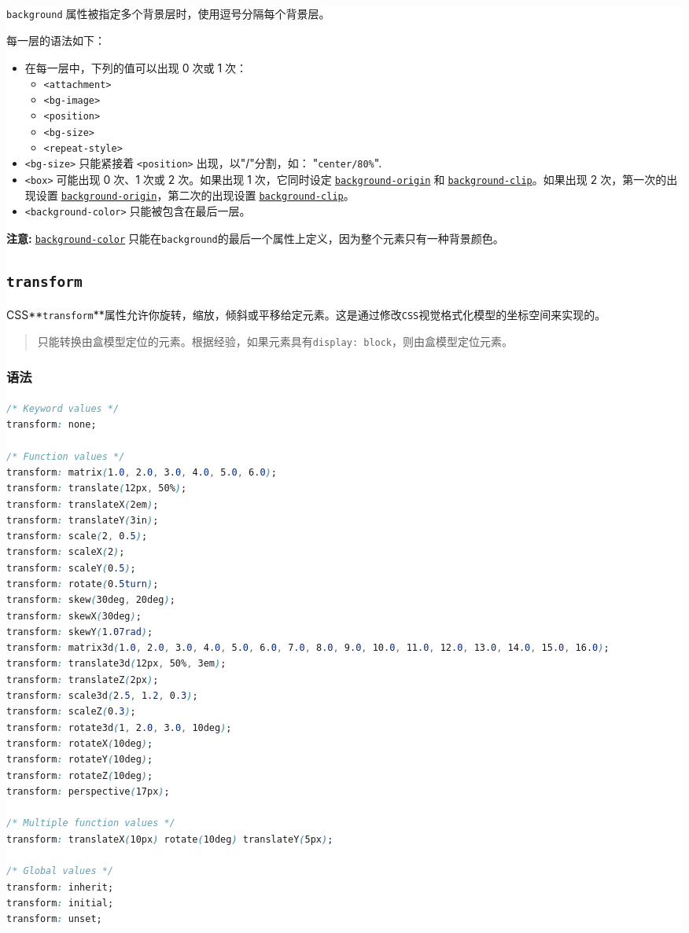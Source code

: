 `background` 属性被指定多个背景层时，使用逗号分隔每个背景层。

每一层的语法如下：

- 在每一层中，下列的值可以出现 0 次或 1 次：
  - `<attachment>`
  - `<bg-image>`
  - `<position>`
  - `<bg-size>`
  - `<repeat-style>`
- `<bg-size>` 只能紧接着 `<position>` 出现，以"/"分割，如： "`center/80%`".
- `<box>` 可能出现 0 次、1 次或 2 次。如果出现 1 次，它同时设定 [`background-origin`](https://developer.mozilla.org/zh-CN/docs/Web/CSS/background-origin) 和 [`background-clip`](https://developer.mozilla.org/zh-CN/docs/Web/CSS/background-clip)。如果出现 2 次，第一次的出现设置 [`background-origin`](https://developer.mozilla.org/zh-CN/docs/Web/CSS/background-origin)，第二次的出现设置 [`background-clip`](https://developer.mozilla.org/zh-CN/docs/Web/CSS/background-clip)。
- `<background-color>` 只能被包含在最后一层。

**注意:** [`background-color`](https://developer.mozilla.org/zh-CN/docs/Web/CSS/background-color) 只能在`background`的最后一个属性上定义，因为整个元素只有一种背景颜色。

## `transform`

CSS**`transform`**属性允许你旋转，缩放，倾斜或平移给定元素。这是通过修改`CSS`视觉格式化模型的坐标空间来实现的。

> 只能转换由盒模型定位的元素。根据经验，如果元素具有`display: block`，则由盒模型定位元素。

### 语法

```css
/* Keyword values */
transform: none;

/* Function values */
transform: matrix(1.0, 2.0, 3.0, 4.0, 5.0, 6.0);
transform: translate(12px, 50%);
transform: translateX(2em);
transform: translateY(3in);
transform: scale(2, 0.5);
transform: scaleX(2);
transform: scaleY(0.5);
transform: rotate(0.5turn);
transform: skew(30deg, 20deg);
transform: skewX(30deg);
transform: skewY(1.07rad);
transform: matrix3d(1.0, 2.0, 3.0, 4.0, 5.0, 6.0, 7.0, 8.0, 9.0, 10.0, 11.0, 12.0, 13.0, 14.0, 15.0, 16.0);
transform: translate3d(12px, 50%, 3em);
transform: translateZ(2px);
transform: scale3d(2.5, 1.2, 0.3);
transform: scaleZ(0.3);
transform: rotate3d(1, 2.0, 3.0, 10deg);
transform: rotateX(10deg);
transform: rotateY(10deg);
transform: rotateZ(10deg);
transform: perspective(17px);

/* Multiple function values */
transform: translateX(10px) rotate(10deg) translateY(5px);

/* Global values */
transform: inherit;
transform: initial;
transform: unset;

```